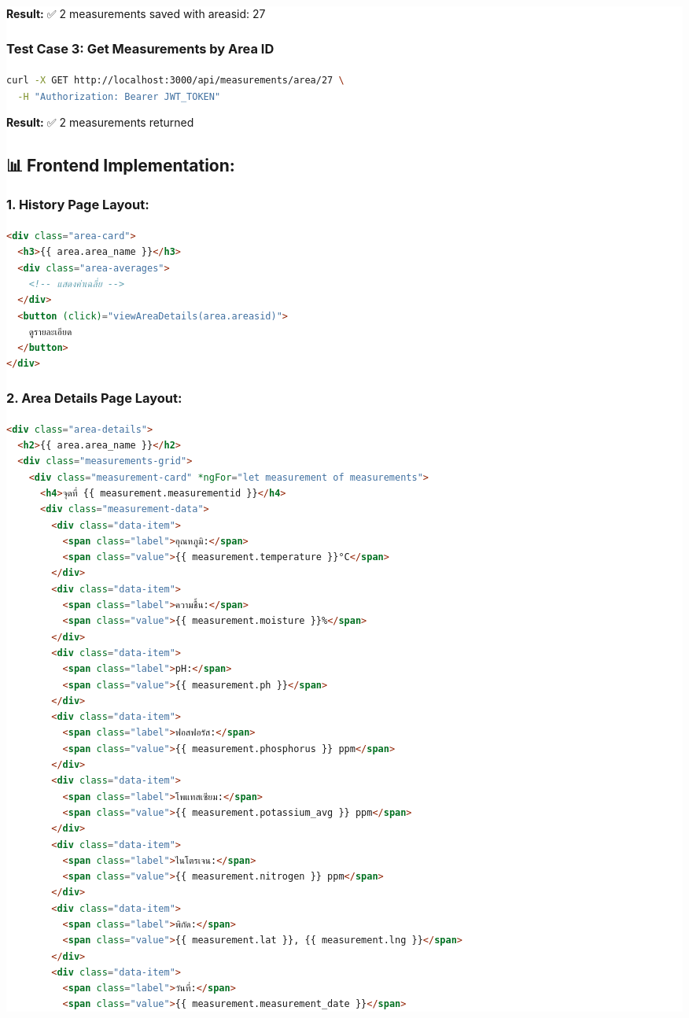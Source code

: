 **Result:** ✅ 2 measurements saved with areasid: 27

### **Test Case 3: Get Measurements by Area ID**
```bash
curl -X GET http://localhost:3000/api/measurements/area/27 \
  -H "Authorization: Bearer JWT_TOKEN"
```

**Result:** ✅ 2 measurements returned

## 📊 **Frontend Implementation:**

### **1. History Page Layout:**
```html
<div class="area-card">
  <h3>{{ area.area_name }}</h3>
  <div class="area-averages">
    <!-- แสดงค่าเฉลี่ย -->
  </div>
  <button (click)="viewAreaDetails(area.areasid)">
    ดูรายละเอียด
  </button>
</div>
```

### **2. Area Details Page Layout:**
```html
<div class="area-details">
  <h2>{{ area.area_name }}</h2>
  <div class="measurements-grid">
    <div class="measurement-card" *ngFor="let measurement of measurements">
      <h4>จุดที่ {{ measurement.measurementid }}</h4>
      <div class="measurement-data">
        <div class="data-item">
          <span class="label">อุณหภูมิ:</span>
          <span class="value">{{ measurement.temperature }}°C</span>
        </div>
        <div class="data-item">
          <span class="label">ความชื้น:</span>
          <span class="value">{{ measurement.moisture }}%</span>
        </div>
        <div class="data-item">
          <span class="label">pH:</span>
          <span class="value">{{ measurement.ph }}</span>
        </div>
        <div class="data-item">
          <span class="label">ฟอสฟอรัส:</span>
          <span class="value">{{ measurement.phosphorus }} ppm</span>
        </div>
        <div class="data-item">
          <span class="label">โพแทสเซียม:</span>
          <span class="value">{{ measurement.potassium_avg }} ppm</span>
        </div>
        <div class="data-item">
          <span class="label">ไนโตรเจน:</span>
          <span class="value">{{ measurement.nitrogen }} ppm</span>
        </div>
        <div class="data-item">
          <span class="label">พิกัด:</span>
          <span class="value">{{ measurement.lat }}, {{ measurement.lng }}</span>
        </div>
        <div class="data-item">
          <span class="label">วันที่:</span>
          <span class="value">{{ measurement.measurement_date }}</span>
```